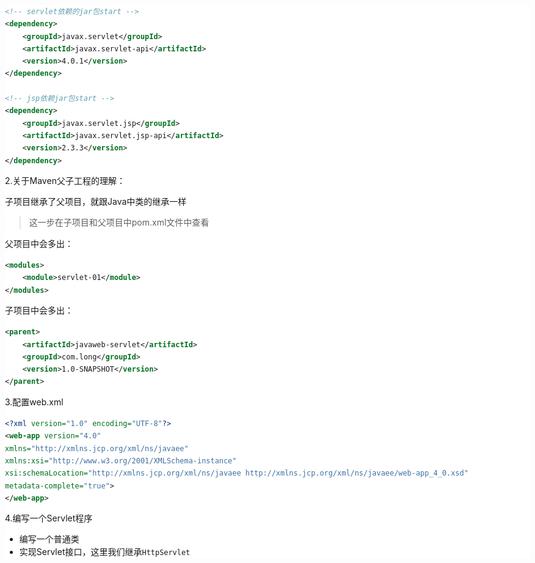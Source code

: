 ```xml
<!-- servlet依赖的jar包start -->
<dependency>
    <groupId>javax.servlet</groupId>
    <artifactId>javax.servlet-api</artifactId>
    <version>4.0.1</version>
</dependency>

<!-- jsp依赖jar包start -->
<dependency>
    <groupId>javax.servlet.jsp</groupId>
    <artifactId>javax.servlet.jsp-api</artifactId>
    <version>2.3.3</version>
</dependency>
```

2.关于Maven父子工程的理解：

子项目继承了父项目，就跟Java中类的继承一样

> 这一步在子项目和父项目中pom.xml文件中查看

父项目中会多出：

```xml
<modules>
    <module>servlet-01</module>
</modules>
```

子项目中会多出：

```xml
<parent>
    <artifactId>javaweb-servlet</artifactId>
    <groupId>com.long</groupId>
    <version>1.0-SNAPSHOT</version>
</parent>
```

3.配置web.xml

```xml
<?xml version="1.0" encoding="UTF-8"?>
<web-app version="4.0" 
xmlns="http://xmlns.jcp.org/xml/ns/javaee" 
xmlns:xsi="http://www.w3.org/2001/XMLSchema-instance" 
xsi:schemaLocation="http://xmlns.jcp.org/xml/ns/javaee http://xmlns.jcp.org/xml/ns/javaee/web-app_4_0.xsd"
metadata-complete="true">
</web-app>
```

4.编写一个Servlet程序

- 编写一个普通类
- 实现Servlet接口，这里我们继承`HttpServlet`
